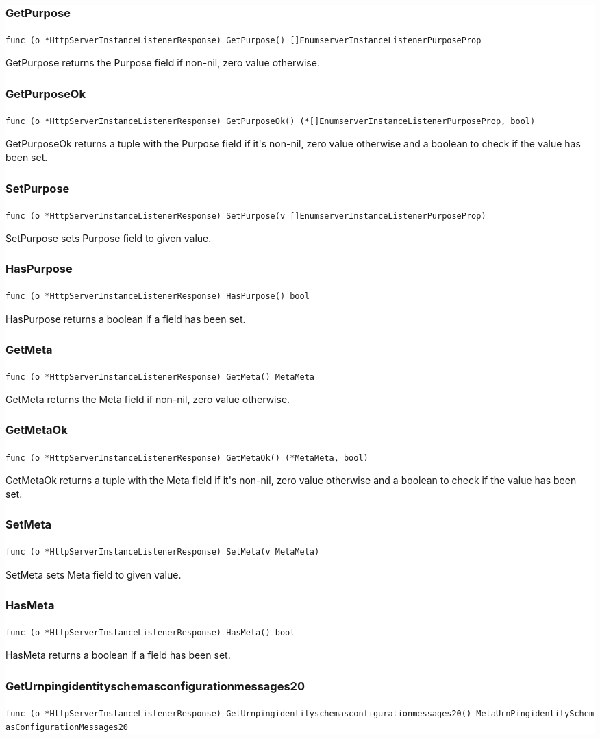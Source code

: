 ### GetPurpose

`func (o *HttpServerInstanceListenerResponse) GetPurpose() []EnumserverInstanceListenerPurposeProp`

GetPurpose returns the Purpose field if non-nil, zero value otherwise.

### GetPurposeOk

`func (o *HttpServerInstanceListenerResponse) GetPurposeOk() (*[]EnumserverInstanceListenerPurposeProp, bool)`

GetPurposeOk returns a tuple with the Purpose field if it's non-nil, zero value otherwise
and a boolean to check if the value has been set.

### SetPurpose

`func (o *HttpServerInstanceListenerResponse) SetPurpose(v []EnumserverInstanceListenerPurposeProp)`

SetPurpose sets Purpose field to given value.

### HasPurpose

`func (o *HttpServerInstanceListenerResponse) HasPurpose() bool`

HasPurpose returns a boolean if a field has been set.

### GetMeta

`func (o *HttpServerInstanceListenerResponse) GetMeta() MetaMeta`

GetMeta returns the Meta field if non-nil, zero value otherwise.

### GetMetaOk

`func (o *HttpServerInstanceListenerResponse) GetMetaOk() (*MetaMeta, bool)`

GetMetaOk returns a tuple with the Meta field if it's non-nil, zero value otherwise
and a boolean to check if the value has been set.

### SetMeta

`func (o *HttpServerInstanceListenerResponse) SetMeta(v MetaMeta)`

SetMeta sets Meta field to given value.

### HasMeta

`func (o *HttpServerInstanceListenerResponse) HasMeta() bool`

HasMeta returns a boolean if a field has been set.

### GetUrnpingidentityschemasconfigurationmessages20

`func (o *HttpServerInstanceListenerResponse) GetUrnpingidentityschemasconfigurationmessages20() MetaUrnPingidentitySchemasConfigurationMessages20`
